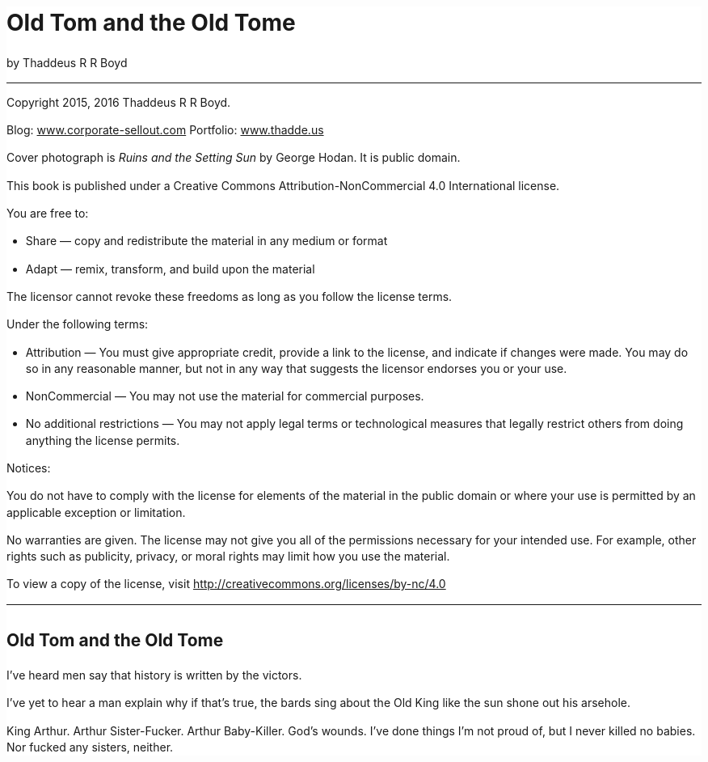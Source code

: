 Old Tom and the Old Tome
========================

by Thaddeus R R Boyd

***

Copyright 2015, 2016 Thaddeus R R Boyd.

Blog: www.corporate-sellout.com
Portfolio: www.thadde.us

Cover photograph is *Ruins and the Setting Sun* by George Hodan. It is public domain.


This book is published under a Creative Commons Attribution-NonCommercial 4.0 International license.

You are free to:

* Share — copy and redistribute the material in any medium or format

* Adapt — remix, transform, and build upon the material

The licensor cannot revoke these freedoms as long as you follow the license terms.

Under the following terms:

* Attribution — You must give appropriate credit, provide a link to the license, and indicate if changes were made. You may do so in any reasonable manner, but not in any way that suggests the licensor endorses you or your use.

* NonCommercial — You may not use the material for commercial purposes.

* No additional restrictions — You may not apply legal terms or technological measures that legally restrict others from doing anything the license permits.

Notices:

You do not have to comply with the license for elements of the material in the public domain or where your use is permitted by an applicable exception or limitation.

No warranties are given. The license may not give you all of the permissions necessary for your intended use. For example, other rights such as publicity, privacy, or moral rights may limit how you use the material.


To view a copy of the license, visit http://creativecommons.org/licenses/by-nc/4.0

***

## Old Tom and the Old Tome ##

I’ve heard men say that history is written by the victors.

I’ve yet to hear a man explain why if that’s true, the bards sing about the Old King like the sun shone out his arsehole.

King Arthur.  Arthur Sister-Fucker.  Arthur Baby-Killer.  God’s wounds.  I’ve done things I’m not proud of, but I never killed no babies.  Nor fucked any sisters, neither.
